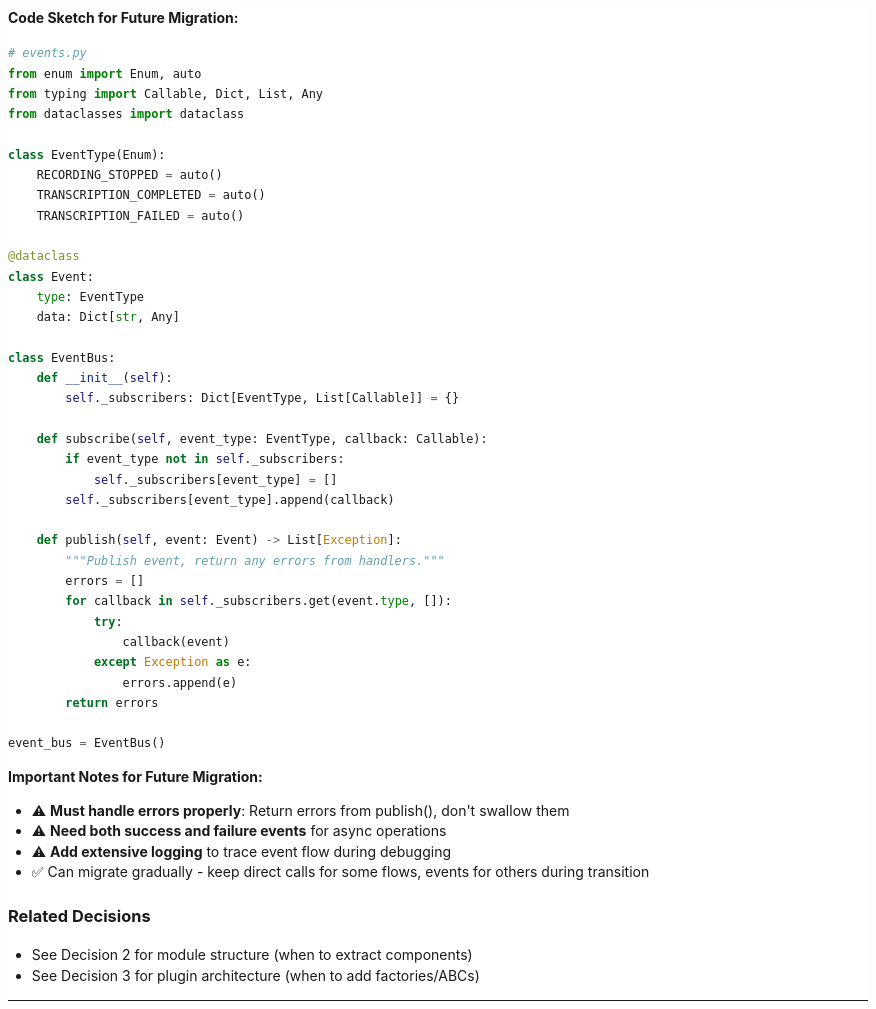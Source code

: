 **Code Sketch for Future Migration:**

```python
# events.py
from enum import Enum, auto
from typing import Callable, Dict, List, Any
from dataclasses import dataclass

class EventType(Enum):
    RECORDING_STOPPED = auto()
    TRANSCRIPTION_COMPLETED = auto()
    TRANSCRIPTION_FAILED = auto()

@dataclass
class Event:
    type: EventType
    data: Dict[str, Any]

class EventBus:
    def __init__(self):
        self._subscribers: Dict[EventType, List[Callable]] = {}

    def subscribe(self, event_type: EventType, callback: Callable):
        if event_type not in self._subscribers:
            self._subscribers[event_type] = []
        self._subscribers[event_type].append(callback)

    def publish(self, event: Event) -> List[Exception]:
        """Publish event, return any errors from handlers."""
        errors = []
        for callback in self._subscribers.get(event.type, []):
            try:
                callback(event)
            except Exception as e:
                errors.append(e)
        return errors

event_bus = EventBus()
```

**Important Notes for Future Migration:**

- ⚠️ **Must handle errors properly**: Return errors from publish(), don't swallow them
- ⚠️ **Need both success and failure events** for async operations
- ⚠️ **Add extensive logging** to trace event flow during debugging
- ✅ Can migrate gradually - keep direct calls for some flows, events for others during transition

### Related Decisions

- See Decision 2 for module structure (when to extract components)
- See Decision 3 for plugin architecture (when to add factories/ABCs)

---
